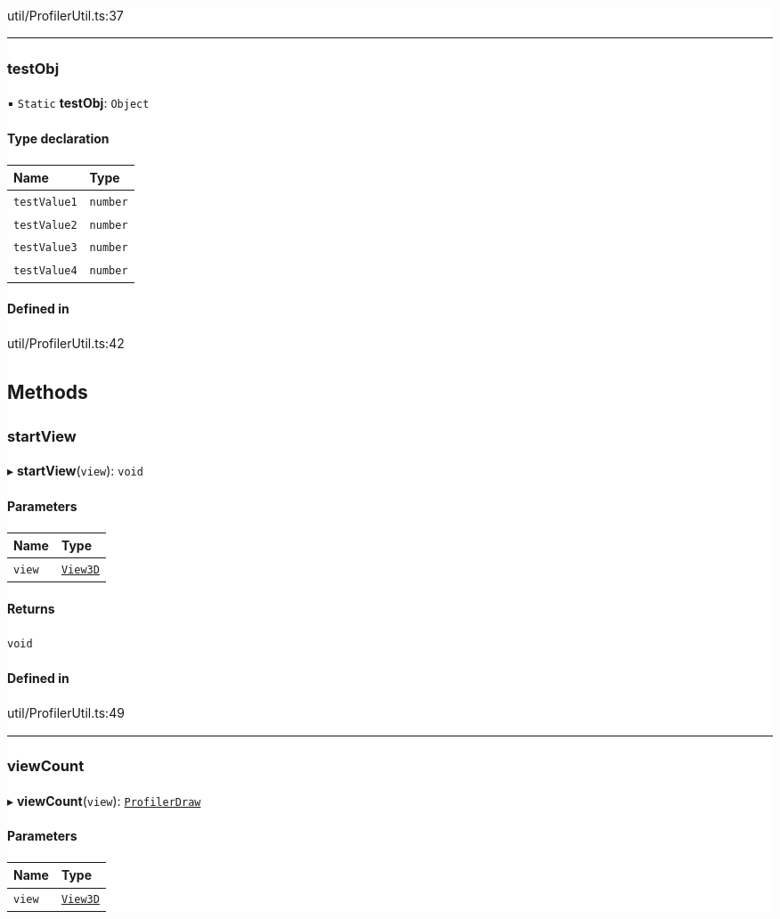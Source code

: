 util/ProfilerUtil.ts:37

___

### testObj

▪ `Static` **testObj**: `Object`

#### Type declaration

| Name | Type |
| :------ | :------ |
| `testValue1` | `number` |
| `testValue2` | `number` |
| `testValue3` | `number` |
| `testValue4` | `number` |

#### Defined in

util/ProfilerUtil.ts:42

## Methods

### startView

▸ **startView**(`view`): `void`

#### Parameters

| Name | Type |
| :------ | :------ |
| `view` | [`View3D`](View3D.md) |

#### Returns

`void`

#### Defined in

util/ProfilerUtil.ts:49

___

### viewCount

▸ **viewCount**(`view`): [`ProfilerDraw`](../modules.md#profilerdraw)

#### Parameters

| Name | Type |
| :------ | :------ |
| `view` | [`View3D`](View3D.md) |
